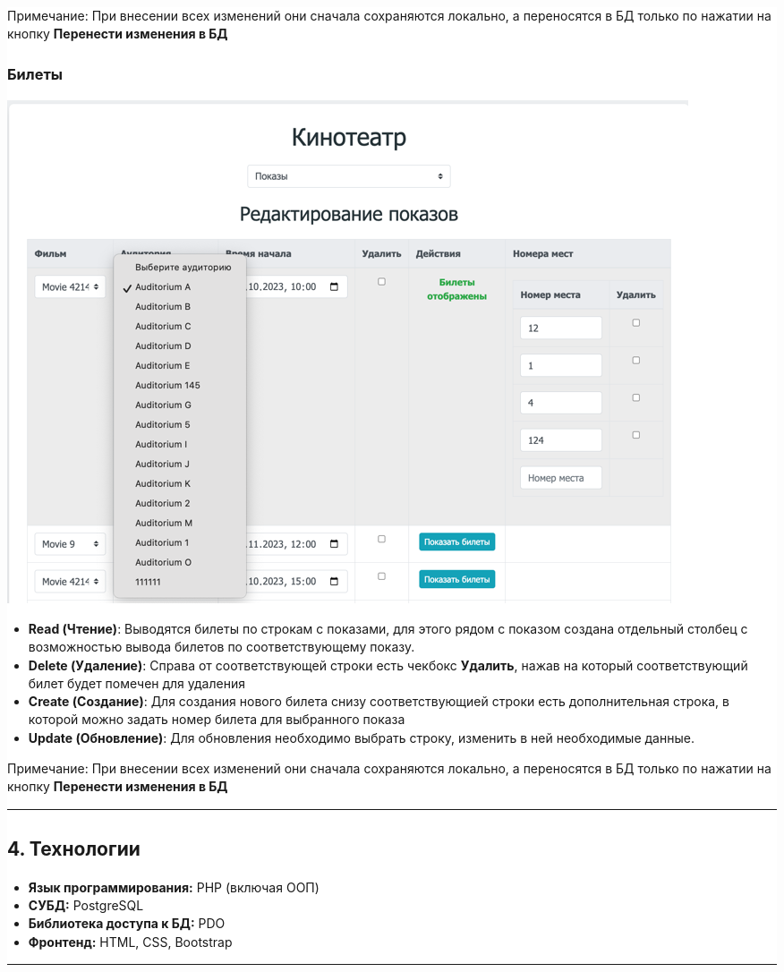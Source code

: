 Примечание: При внесении всех изменений они сначала сохраняются локально, а переносятся в БД только по нажатии на кнопку **Перенести изменения в БД**

### Билеты 
![Интерфейс](readme_images/img_3.png)  
- **Read (Чтение)**: Выводятся билеты по строкам с показами, для этого рядом с показом создана отдельный столбец с возможностью вывода билетов по соответствующему показу.
- **Delete (Удаление)**: Справа от соответствующей строки есть чекбокс **Удалить**, нажав на который соответствующий билет будет помечен для удаления
- **Create (Создание)**: Для создания нового билета снизу соответствующией строки есть дополнительная строка, в которой можно задать номер билета для выбранного показа
- **Update (Обновление)**: Для обновления необходимо выбрать строку, изменить в ней необходимые данные.

Примечание: При внесении всех изменений они сначала сохраняются локально, а переносятся в БД только по нажатии на кнопку **Перенести изменения в БД**

---
## 4. Технологии
- **Язык программирования:** PHP (включая ООП)
- **СУБД:** PostgreSQL
- **Библиотека доступа к БД:** PDO
- **Фронтенд:** HTML, CSS, Bootstrap
---
